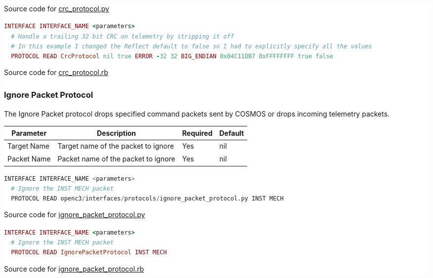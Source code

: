 Source code for [crc_protocol.py](https://github.com/OpenC3/cosmos/blob/main/openc3/python/openc3/interfaces/protocols/crc_protocol.py)

</TabItem>
<TabItem value="ruby" label="Ruby">

```ruby
INTERFACE INTERFACE_NAME <parameters>
  # Handle a trailing 32 bit CRC on telemetry by stripping it off
  # In this example I changed the Reflect default to false so I had to explicitly specify all the values
  PROTOCOL READ CrcProtocol nil true ERROR -32 32 BIG_ENDIAN 0x04C11DB7 0xFFFFFFFF true false
```

Source code for [crc_protocol.rb](https://github.com/OpenC3/cosmos/blob/main/openc3/lib/openc3/interfaces/protocols/crc_protocol.rb)

</TabItem>
</Tabs>

### Ignore Packet Protocol

The Ignore Packet protocol drops specified command packets sent by COSMOS or drops incoming telemetry packets.

| Parameter   | Description                         | Required | Default |
| ----------- | ----------------------------------- | -------- | ------- |
| Target Name | Target name of the packet to ignore | Yes      | nil     |
| Packet Name | Packet name of the packet to ignore | Yes      | nil     |

<Tabs groupId="script-language">
<TabItem value="python" label="Python">

```python
INTERFACE INTERFACE_NAME <parameters>
  # Ignore the INST MECH packet
  PROTOCOL READ openc3/interfaces/protocols/ignore_packet_protocol.py INST MECH
```

Source code for [ignore_packet_protocol.py](https://github.com/OpenC3/cosmos/blob/main/openc3/python/openc3/interfaces/protocols/ignore_packet_protocol.py)

</TabItem>
<TabItem value="ruby" label="Ruby">

```ruby
INTERFACE INTERFACE_NAME <parameters>
  # Ignore the INST MECH packet
  PROTOCOL READ IgnorePacketProtocol INST MECH
```

Source code for [ignore_packet_protocol.rb](https://github.com/OpenC3/cosmos/blob/main/openc3/lib/openc3/interfaces/protocols/ignore_packet_protocol.rb)

</TabItem>
</Tabs>
